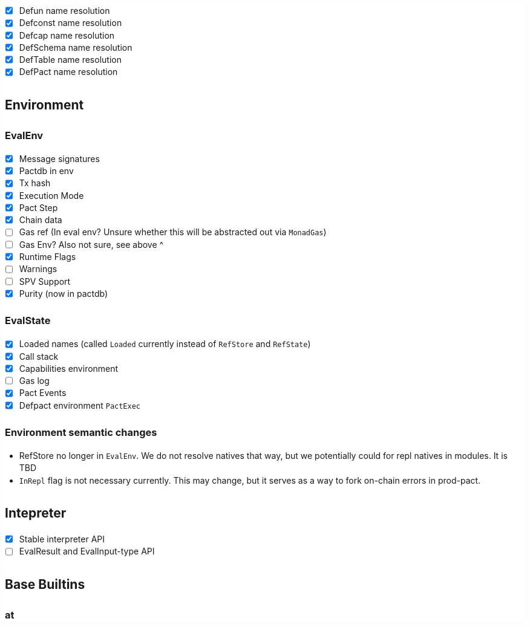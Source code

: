- [x] Defun name resolution
- [x] Defconst name resolution
- [x] Defcap name resolution
- [x] DefSchema name resolution
- [x] DefTable name resolution
- [x] DefPact name resolution

## Environment

### EvalEnv

- [x] Message signatures
- [x] Pactdb in env
- [x] Tx hash
- [x] Execution Mode
- [x] Pact Step
- [x] Chain data
- [ ] Gas ref (In eval env? Unsure whether this will be abstracted out via `MonadGas`)
- [ ] Gas Env? Also not sure, see above ^
- [x] Runtime Flags
- [ ] Warnings
- [ ] SPV Support
- [x] Purity (now in pactdb)

### EvalState

- [x] Loaded names (called `Loaded` currently instead of `RefStore` and `RefState`)
- [x] Call stack
- [x] Capabilities environment
- [ ] Gas log
- [x] Pact Events
- [x] Defpact environment  `PactExec`

### Environment semantic changes

- RefStore no longer in `EvalEnv`. We do not resolve natives that way, but we potentially could for repl natives in
  modules. It is TBD
- `InRepl` flag is not necessary currently. This may change, but it serves as a way to fork on-chain errors in
  prod-pact.

## Intepreter

- [X] Stable interpreter API
- [ ] EvalResult and EvalInput-type API

## Base Builtins

### at
